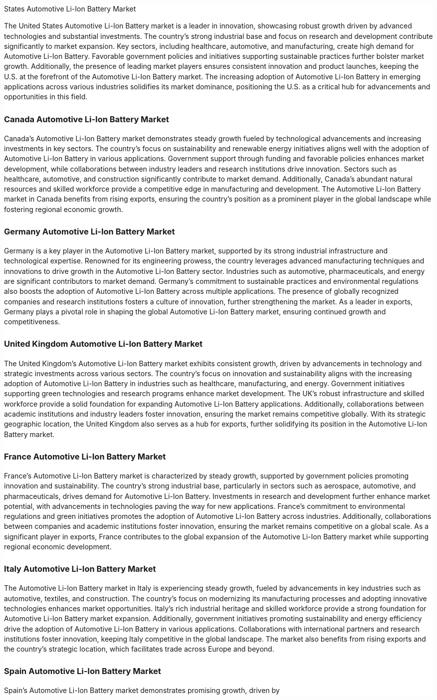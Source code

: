 States Automotive Li-Ion Battery Market</h3><p>The United States Automotive Li-Ion Battery market is a leader in innovation, showcasing robust growth driven by advanced technologies and substantial investments. The country&rsquo;s strong industrial base and focus on research and development contribute significantly to market expansion. Key sectors, including healthcare, automotive, and manufacturing, create high demand for Automotive Li-Ion Battery. Favorable government policies and initiatives supporting sustainable practices further bolster market growth. Additionally, the presence of leading market players ensures consistent innovation and product launches, keeping the U.S. at the forefront of the Automotive Li-Ion Battery market. The increasing adoption of Automotive Li-Ion Battery in emerging applications across various industries solidifies its market dominance, positioning the U.S. as a critical hub for advancements and opportunities in this field.</p><h3>Canada Automotive Li-Ion Battery Market</h3><p>Canada&rsquo;s Automotive Li-Ion Battery market demonstrates steady growth fueled by technological advancements and increasing investments in key sectors. The country&rsquo;s focus on sustainability and renewable energy initiatives aligns well with the adoption of Automotive Li-Ion Battery in various applications. Government support through funding and favorable policies enhances market development, while collaborations between industry leaders and research institutions drive innovation. Sectors such as healthcare, automotive, and construction significantly contribute to market demand. Additionally, Canada&rsquo;s abundant natural resources and skilled workforce provide a competitive edge in manufacturing and development. The Automotive Li-Ion Battery market in Canada benefits from rising exports, ensuring the country&rsquo;s position as a prominent player in the global landscape while fostering regional economic growth.</p><h3>Germany Automotive Li-Ion Battery Market</h3><p>Germany is a key player in the Automotive Li-Ion Battery market, supported by its strong industrial infrastructure and technological expertise. Renowned for its engineering prowess, the country leverages advanced manufacturing techniques and innovations to drive growth in the Automotive Li-Ion Battery sector. Industries such as automotive, pharmaceuticals, and energy are significant contributors to market demand. Germany&rsquo;s commitment to sustainable practices and environmental regulations also boosts the adoption of Automotive Li-Ion Battery across multiple applications. The presence of globally recognized companies and research institutions fosters a culture of innovation, further strengthening the market. As a leader in exports, Germany plays a pivotal role in shaping the global Automotive Li-Ion Battery market, ensuring continued growth and competitiveness.</p><h3>United Kingdom Automotive Li-Ion Battery Market</h3><p>The United Kingdom&rsquo;s Automotive Li-Ion Battery market exhibits consistent growth, driven by advancements in technology and strategic investments across various sectors. The country&rsquo;s focus on innovation and sustainability aligns with the increasing adoption of Automotive Li-Ion Battery in industries such as healthcare, manufacturing, and energy. Government initiatives supporting green technologies and research programs enhance market development. The UK&rsquo;s robust infrastructure and skilled workforce provide a solid foundation for expanding Automotive Li-Ion Battery applications. Additionally, collaborations between academic institutions and industry leaders foster innovation, ensuring the market remains competitive globally. With its strategic geographic location, the United Kingdom also serves as a hub for exports, further solidifying its position in the Automotive Li-Ion Battery market.</p><h3>France Automotive Li-Ion Battery Market</h3><p>France&rsquo;s Automotive Li-Ion Battery market is characterized by steady growth, supported by government policies promoting innovation and sustainability. The country&rsquo;s strong industrial base, particularly in sectors such as aerospace, automotive, and pharmaceuticals, drives demand for Automotive Li-Ion Battery. Investments in research and development further enhance market potential, with advancements in technologies paving the way for new applications. France&rsquo;s commitment to environmental regulations and green initiatives promotes the adoption of Automotive Li-Ion Battery across industries. Additionally, collaborations between companies and academic institutions foster innovation, ensuring the market remains competitive on a global scale. As a significant player in exports, France contributes to the global expansion of the Automotive Li-Ion Battery market while supporting regional economic development.</p><h3>Italy Automotive Li-Ion Battery Market</h3><p>The Automotive Li-Ion Battery market in Italy is experiencing steady growth, fueled by advancements in key industries such as automotive, textiles, and construction. The country&rsquo;s focus on modernizing its manufacturing processes and adopting innovative technologies enhances market opportunities. Italy&rsquo;s rich industrial heritage and skilled workforce provide a strong foundation for Automotive Li-Ion Battery market expansion. Additionally, government initiatives promoting sustainability and energy efficiency drive the adoption of Automotive Li-Ion Battery in various applications. Collaborations with international partners and research institutions foster innovation, keeping Italy competitive in the global landscape. The market also benefits from rising exports and the country&rsquo;s strategic location, which facilitates trade across Europe and beyond.</p><h3>Spain Automotive Li-Ion Battery Market</h3><p>Spain&rsquo;s Automotive Li-Ion Battery market demonstrates promising growth, driven by